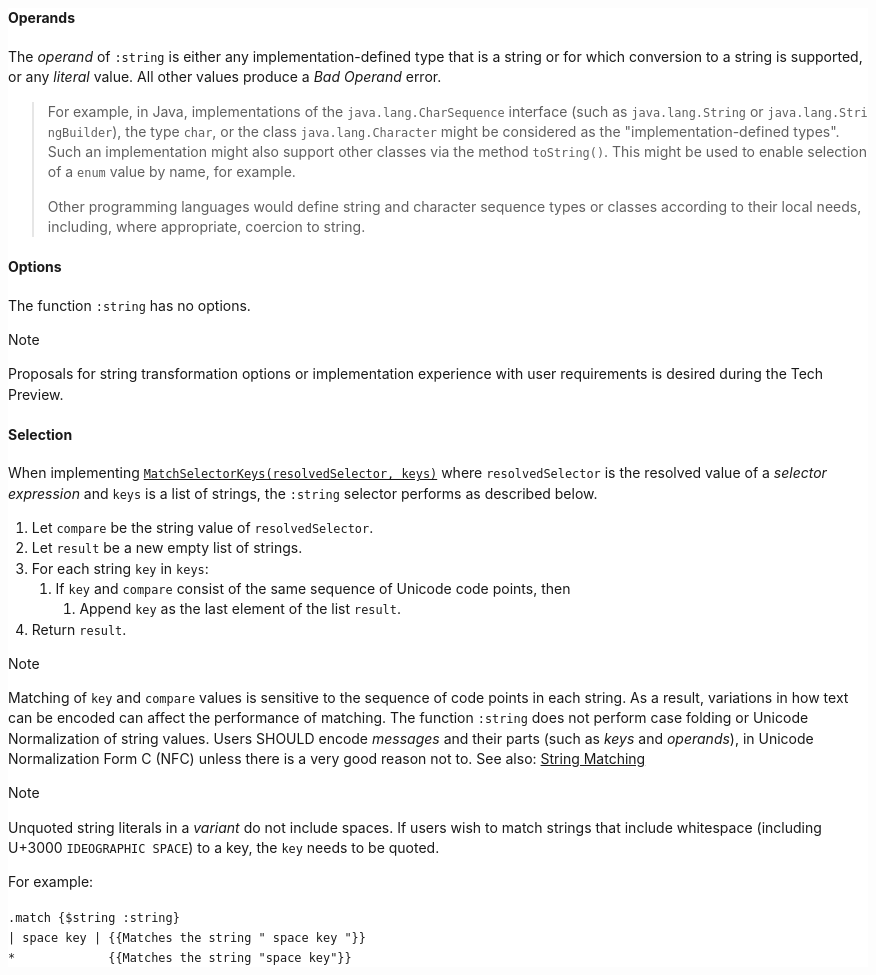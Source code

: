 #### Operands

The _operand_ of `:string` is either any implementation-defined type
that is a string or for which conversion to a string is supported,
or any _literal_ value.
All other values produce a _Bad Operand_ error.

> For example, in Java, implementations of the `java.lang.CharSequence` interface
> (such as `java.lang.String` or `java.lang.StringBuilder`),
> the type `char`, or the class `java.lang.Character` might be considered
> as the "implementation-defined types".
> Such an implementation might also support other classes via the method `toString()`.
> This might be used to enable selection of a `enum` value by name, for example.
>
> Other programming languages would define string and character sequence types or
> classes according to their local needs, including, where appropriate,
> coercion to string.

#### Options

The function `:string` has no options.

> [!NOTE]
> Proposals for string transformation options or implementation
> experience with user requirements is desired during the Tech Preview.

#### Selection

When implementing [`MatchSelectorKeys(resolvedSelector, keys)`](/spec/formatting.md#resolve-preferences)
where `resolvedSelector` is the resolved value of a _selector_ _expression_
and `keys` is a list of strings,
the `:string` selector performs as described below.

1. Let `compare` be the string value of `resolvedSelector`.
1. Let `result` be a new empty list of strings.
1. For each string `key` in `keys`:
   1. If `key` and `compare` consist of the same sequence of Unicode code points, then
      1. Append `key` as the last element of the list `result`.
1. Return `result`.

> [!NOTE]
> Matching of `key` and `compare` values is sensitive to the sequence of code points
> in each string.
> As a result, variations in how text can be encoded can affect the performance of matching.
> The function `:string` does not perform case folding or Unicode Normalization of string values.
> Users SHOULD encode _messages_ and their parts (such as _keys_ and _operands_),
> in Unicode Normalization Form C (NFC) unless there is a very good reason
> not to.
> See also: [String Matching](https://www.w3.org/TR/charmod-norm)

> [!NOTE]
> Unquoted string literals in a _variant_ do not include spaces.
> If users wish to match strings that include whitespace
> (including U+3000 `IDEOGRAPHIC SPACE`)
> to a key, the `key` needs to be quoted.
>
> For example:
> ```
> .match {$string :string}
> | space key | {{Matches the string " space key "}}
> *             {{Matches the string "space key"}}
> ```
